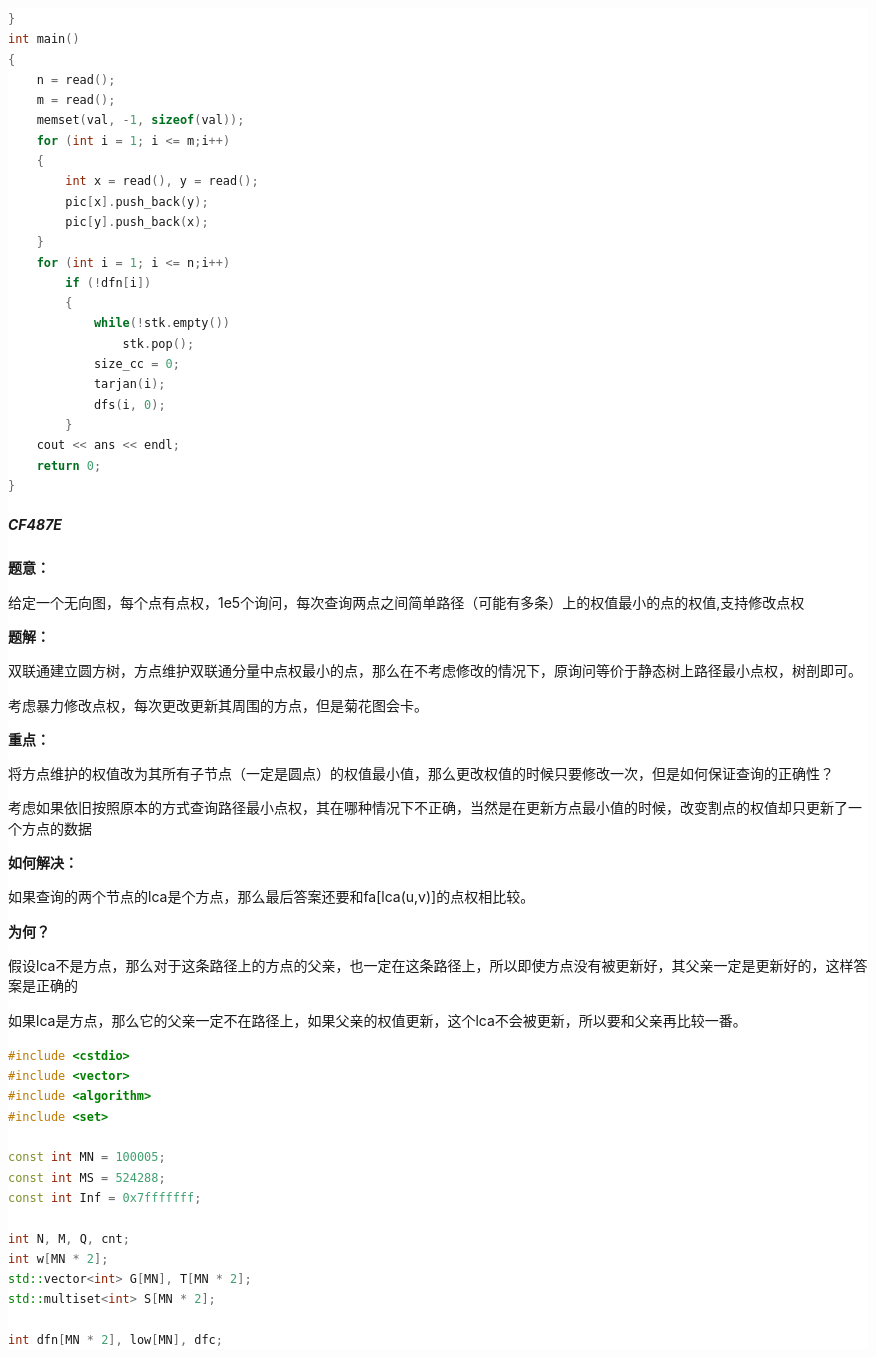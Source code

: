 ```cpp
}
int main()
{
    n = read();
    m = read();
    memset(val, -1, sizeof(val));
    for (int i = 1; i <= m;i++)
    {
        int x = read(), y = read();
        pic[x].push_back(y);
        pic[y].push_back(x);
    }
    for (int i = 1; i <= n;i++)
        if (!dfn[i])
        {
            while(!stk.empty())
                stk.pop();
            size_cc = 0;
            tarjan(i);
            dfs(i, 0);
        }
    cout << ans << endl;
    return 0;
}
```

##### CF487E

**题意：**

​    给定一个无向图，每个点有点权，1e5个询问，每次查询两点之间简单路径（可能有多条）上的权值最小的点的权值,支持修改点权

**题解：**

​    双联通建立圆方树，方点维护双联通分量中点权最小的点，那么在不考虑修改的情况下，原询问等价于静态树上路径最小点权，树剖即可。

  考虑暴力修改点权，每次更改更新其周围的方点，但是菊花图会卡。

**重点：**

​    将方点维护的权值改为其所有子节点（一定是圆点）的权值最小值，那么更改权值的时候只要修改一次，但是如何保证查询的正确性？

​    考虑如果依旧按照原本的方式查询路径最小点权，其在哪种情况下不正确，当然是在更新方点最小值的时候，改变割点的权值却只更新了一个方点的数据

**如何解决：**

​    如果查询的两个节点的lca是个方点，那么最后答案还要和fa[lca(u,v)]的点权相比较。

**为何？**

​    假设lca不是方点，那么对于这条路径上的方点的父亲，也一定在这条路径上，所以即使方点没有被更新好，其父亲一定是更新好的，这样答案是正确的

​    如果lca是方点，那么它的父亲一定不在路径上，如果父亲的权值更新，这个lca不会被更新，所以要和父亲再比较一番。

```cpp
#include <cstdio>
#include <vector>
#include <algorithm>
#include <set>

const int MN = 100005;
const int MS = 524288;
const int Inf = 0x7fffffff;

int N, M, Q, cnt;
int w[MN * 2];
std::vector<int> G[MN], T[MN * 2];
std::multiset<int> S[MN * 2];

int dfn[MN * 2], low[MN], dfc;
```